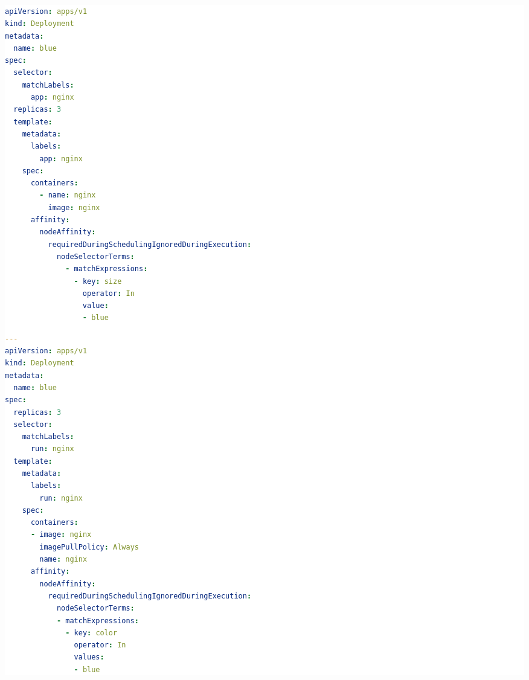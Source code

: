 

```yaml
apiVersion: apps/v1
kind: Deployment
metadata:
  name: blue
spec:
  selector:
    matchLabels:
      app: nginx
  replicas: 3
  template:
    metadata:
      labels:
        app: nginx
    spec:
      containers:
        - name: nginx
          image: nginx
      affinity:
        nodeAffinity:
          requiredDuringSchedulingIgnoredDuringExecution:
            nodeSelectorTerms:
              - matchExpressions:
                - key: size
                  operator: In
                  value:
                  - blue

```

```yaml
---
apiVersion: apps/v1
kind: Deployment
metadata:
  name: blue
spec:
  replicas: 3
  selector:
    matchLabels:
      run: nginx
  template:
    metadata:
      labels:
        run: nginx
    spec:
      containers:
      - image: nginx
        imagePullPolicy: Always
        name: nginx
      affinity:
        nodeAffinity:
          requiredDuringSchedulingIgnoredDuringExecution:
            nodeSelectorTerms:
            - matchExpressions:
              - key: color
                operator: In
                values:
                - blue
```
